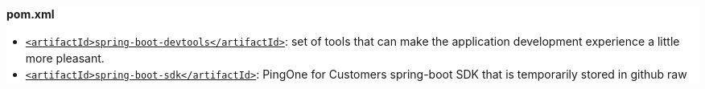 
__pom.xml__
+ [`<artifactId>spring-boot-devtools</artifactId>`](https://docs.spring.io/spring-boot/docs/current/reference/html/using-boot-devtools.html): set of tools that can make the application development experience a little more pleasant.
+ [`<artifactId>spring-boot-sdk</artifactId>`](https://github.com/pingidentity/pingone-customers-spring-boot-tools/tree/mvn-repo/com/pingidentity/samples/spring-boot-sdk): PingOne for Customers spring-boot SDK that is temporarily stored in github raw

